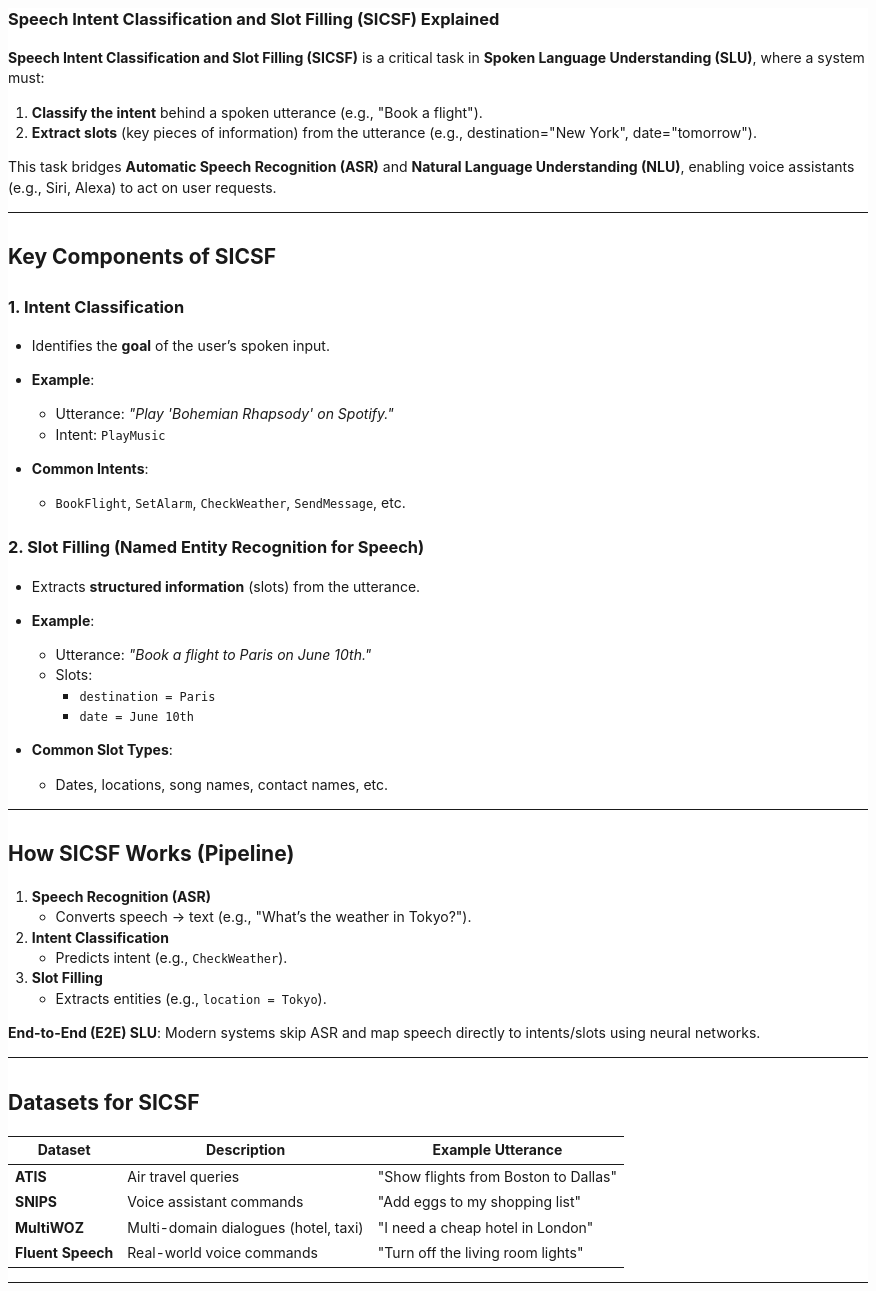 ### **Speech Intent Classification and Slot Filling (SICSF) Explained**

**Speech Intent Classification and Slot Filling (SICSF)** is a critical task in **Spoken Language Understanding (SLU)**, where a system must:  
1. **Classify the intent** behind a spoken utterance (e.g., "Book a flight").  
2. **Extract slots** (key pieces of information) from the utterance (e.g., destination="New York", date="tomorrow").  

This task bridges **Automatic Speech Recognition (ASR)** and **Natural Language Understanding (NLU)**, enabling voice assistants (e.g., Siri, Alexa) to act on user requests.

---

## **Key Components of SICSF**
### **1. Intent Classification**
- Identifies the **goal** of the user’s spoken input.  
- **Example**:  
  - Utterance: *"Play 'Bohemian Rhapsody' on Spotify."*  
  - Intent: `PlayMusic`  

- **Common Intents**:  
  - `BookFlight`, `SetAlarm`, `CheckWeather`, `SendMessage`, etc.  

### **2. Slot Filling (Named Entity Recognition for Speech)**
- Extracts **structured information** (slots) from the utterance.  
- **Example**:  
  - Utterance: *"Book a flight to Paris on June 10th."*  
  - Slots:  
    - `destination = Paris`  
    - `date = June 10th`  

- **Common Slot Types**:  
  - Dates, locations, song names, contact names, etc.  

---

## **How SICSF Works (Pipeline)**
1. **Speech Recognition (ASR)**  
   - Converts speech → text (e.g., "What’s the weather in Tokyo?").  
2. **Intent Classification**  
   - Predicts intent (e.g., `CheckWeather`).  
3. **Slot Filling**  
   - Extracts entities (e.g., `location = Tokyo`).  

**End-to-End (E2E) SLU**: Modern systems skip ASR and map speech directly to intents/slots using neural networks.

---

## **Datasets for SICSF**
| Dataset          | Description                          | Example Utterance                  |
|------------------|-------------------------------------|------------------------------------|
| **ATIS**         | Air travel queries                  | "Show flights from Boston to Dallas" |
| **SNIPS**        | Voice assistant commands            | "Add eggs to my shopping list"     |
| **MultiWOZ**     | Multi-domain dialogues (hotel, taxi)| "I need a cheap hotel in London"   |
| **Fluent Speech**| Real-world voice commands           | "Turn off the living room lights"  |

---